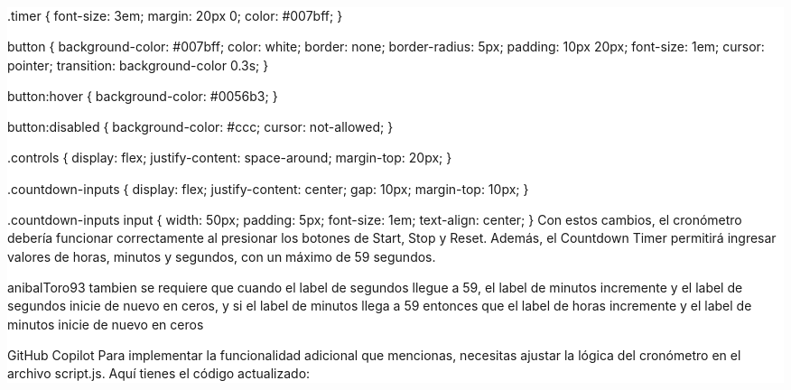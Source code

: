 .timer {
    font-size: 3em;
    margin: 20px 0;
    color: #007bff;
}

button {
    background-color: #007bff;
    color: white;
    border: none;
    border-radius: 5px;
    padding: 10px 20px;
    font-size: 1em;
    cursor: pointer;
    transition: background-color 0.3s;
}

button:hover {
    background-color: #0056b3;
}

button:disabled {
    background-color: #ccc;
    cursor: not-allowed;
}

.controls {
    display: flex;
    justify-content: space-around;
    margin-top: 20px;
}

.countdown-inputs {
    display: flex;
    justify-content: center;
    gap: 10px;
    margin-top: 10px;
}

.countdown-inputs input {
    width: 50px;
    padding: 5px;
    font-size: 1em;
    text-align: center;
}
Con estos cambios, el cronómetro debería funcionar correctamente al presionar los botones de Start, Stop y Reset. Además, el Countdown Timer permitirá ingresar valores de horas, minutos y segundos, con un máximo de 59 segundos.

anibalToro93
tambien se requiere que cuando el label de segundos llegue a 59, el label de minutos incremente y el label de segundos inicie de nuevo en ceros, y si el label de minutos llega a 59 entonces que el label de horas incremente y el label de minutos inicie de nuevo en ceros

GitHub Copilot
Para implementar la funcionalidad adicional que mencionas, necesitas ajustar la lógica del cronómetro en el archivo script.js. Aquí tienes el código actualizado:
